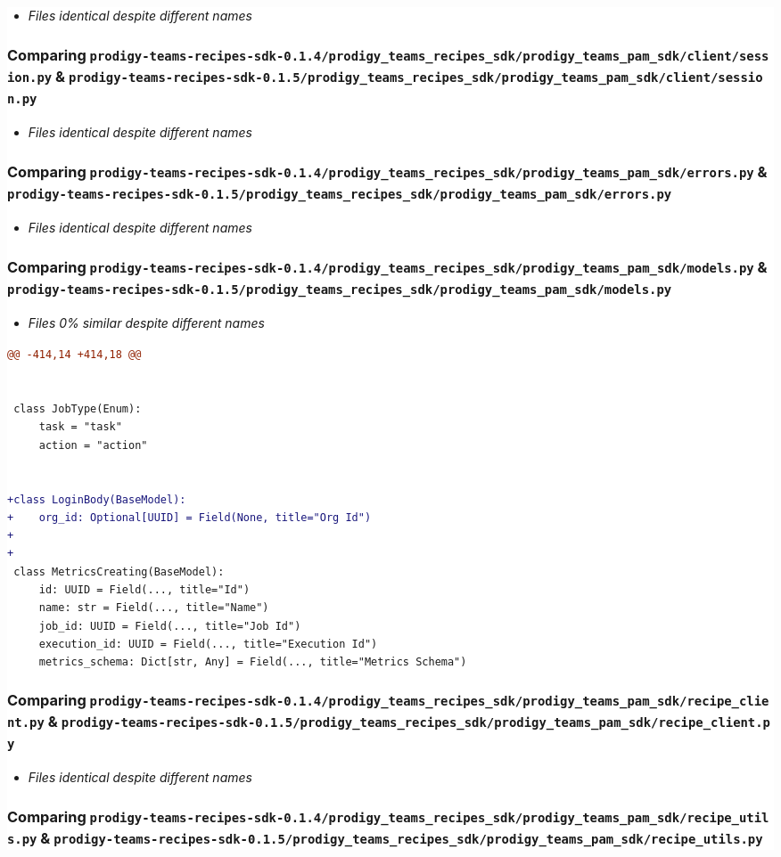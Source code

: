  * *Files identical despite different names*

### Comparing `prodigy-teams-recipes-sdk-0.1.4/prodigy_teams_recipes_sdk/prodigy_teams_pam_sdk/client/session.py` & `prodigy-teams-recipes-sdk-0.1.5/prodigy_teams_recipes_sdk/prodigy_teams_pam_sdk/client/session.py`

 * *Files identical despite different names*

### Comparing `prodigy-teams-recipes-sdk-0.1.4/prodigy_teams_recipes_sdk/prodigy_teams_pam_sdk/errors.py` & `prodigy-teams-recipes-sdk-0.1.5/prodigy_teams_recipes_sdk/prodigy_teams_pam_sdk/errors.py`

 * *Files identical despite different names*

### Comparing `prodigy-teams-recipes-sdk-0.1.4/prodigy_teams_recipes_sdk/prodigy_teams_pam_sdk/models.py` & `prodigy-teams-recipes-sdk-0.1.5/prodigy_teams_recipes_sdk/prodigy_teams_pam_sdk/models.py`

 * *Files 0% similar despite different names*

```diff
@@ -414,14 +414,18 @@
 
 
 class JobType(Enum):
     task = "task"
     action = "action"
 
 
+class LoginBody(BaseModel):
+    org_id: Optional[UUID] = Field(None, title="Org Id")
+
+
 class MetricsCreating(BaseModel):
     id: UUID = Field(..., title="Id")
     name: str = Field(..., title="Name")
     job_id: UUID = Field(..., title="Job Id")
     execution_id: UUID = Field(..., title="Execution Id")
     metrics_schema: Dict[str, Any] = Field(..., title="Metrics Schema")
```

### Comparing `prodigy-teams-recipes-sdk-0.1.4/prodigy_teams_recipes_sdk/prodigy_teams_pam_sdk/recipe_client.py` & `prodigy-teams-recipes-sdk-0.1.5/prodigy_teams_recipes_sdk/prodigy_teams_pam_sdk/recipe_client.py`

 * *Files identical despite different names*

### Comparing `prodigy-teams-recipes-sdk-0.1.4/prodigy_teams_recipes_sdk/prodigy_teams_pam_sdk/recipe_utils.py` & `prodigy-teams-recipes-sdk-0.1.5/prodigy_teams_recipes_sdk/prodigy_teams_pam_sdk/recipe_utils.py`
